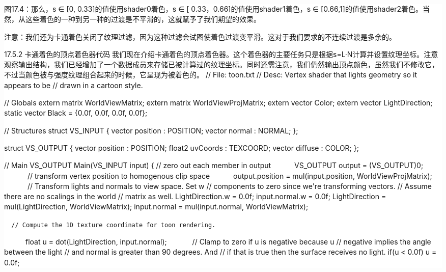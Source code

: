 图17.4：那么，s ∈ [0, 0.33]的值使用shader0着色，s ∈ [ 0.33，0.66]的值使用shader1着色，s ∈ [0.66,1]的值使用shader2着色。当然，从这些着色的一种到另一种的过渡是不平滑的，这就赋予了我们期望的效果。

注意：我们还为卡通着色关闭了纹理过滤，因为这种过滤会试图使着色过渡变平滑。这对于我们要求的不连续过渡是多余的。

17.5.2 卡通着色的顶点着色器代码
   我们现在介绍卡通着色的顶点着色器。这个着色器的主要任务只是根据s=L·N计算并设置纹理坐标。注意观察输出结构，我们已经增加了一个数据成员来存储已被计算过的纹理坐标。同时还需注意，我们仍然输出顶点颜色，虽然我们不修改它，不过当颜色被与强度纹理组合起来的时候，它呈现为被着色的。
// File: toon.txt
// Desc: Vertex shader that lights geometry so it appears to be
// drawn in a cartoon style.

// Globals
extern matrix WorldViewMatrix;
extern matrix WorldViewProjMatrix;
extern vector Color;
extern vector LightDirection;
static vector Black = {0.0f, 0.0f, 0.0f, 0.0f};

// Structures
struct VS_INPUT
{
     vector position : POSITION;
     vector normal   : NORMAL;
};

struct VS_OUTPUT
{
     vector position : POSITION;
     float2 uvCoords : TEXCOORD;
     vector diffuse  : COLOR;
};

// Main
VS_OUTPUT Main(VS_INPUT input)
{
      // zero out each member in output
　　　VS_OUTPUT output = (VS_OUTPUT)0;
　　　
      // transform vertex position to homogenous clip space
　　　output.position = mul(input.position, WorldViewProjMatrix);
　　　
      // Transform lights and normals to view space.  Set w
      // components to zero since we're transforming vectors.
      // Assume there are no scalings in the world
      // matrix as well.
      LightDirection.w = 0.0f;
      input.normal.w   = 0.0f;
      LightDirection   = mul(LightDirection, WorldViewMatrix);
      input.normal     = mul(input.normal, WorldViewMatrix);

      // Compute the 1D texture coordinate for toon rendering.
　　　float u = dot(LightDirection, input.normal);
　　　
      // Clamp to zero if u is negative because u
      // negative implies the angle between the light
      // and normal is greater than 90 degrees.  And
      // if that is true then the surface receives no light.
      if(u < 0.0f)
         u = 0.0f;
